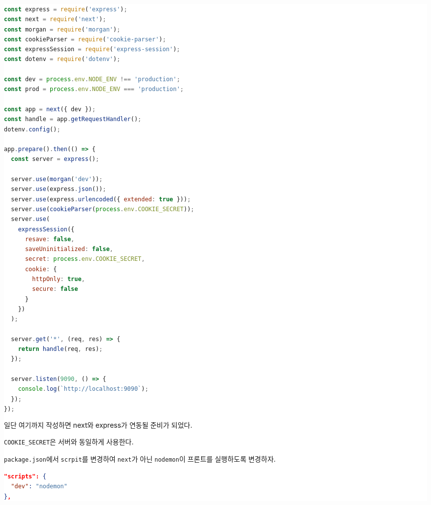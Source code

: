```js
const express = require('express');
const next = require('next');
const morgan = require('morgan');
const cookieParser = require('cookie-parser');
const expressSession = require('express-session');
const dotenv = require('dotenv');

const dev = process.env.NODE_ENV !== 'production';
const prod = process.env.NODE_ENV === 'production';

const app = next({ dev });
const handle = app.getRequestHandler();
dotenv.config();

app.prepare().then(() => {
  const server = express();

  server.use(morgan('dev'));
  server.use(express.json());
  server.use(express.urlencoded({ extended: true }));
  server.use(cookieParser(process.env.COOKIE_SECRET));
  server.use(
    expressSession({
      resave: false,
      saveUninitialized: false,
      secret: process.env.COOKIE_SECRET,
      cookie: {
        httpOnly: true,
        secure: false
      }
    })
  );

  server.get('*', (req, res) => {
    return handle(req, res);
  });

  server.listen(9090, () => {
    console.log(`http://localhost:9090`);
  });
});

```

일단 여기까지 작성하면 next와 express가 연동될 준비가 되었다.

`COOKIE_SECRET`은 서버와 동일하게 사용한다.

`package.json`에서 `scrpit`를 변경하여 `next`가 아닌 `nodemon`이 프론트를 실행하도록 변경하자.

```json
"scripts": {
  "dev": "nodemon"
},
```
